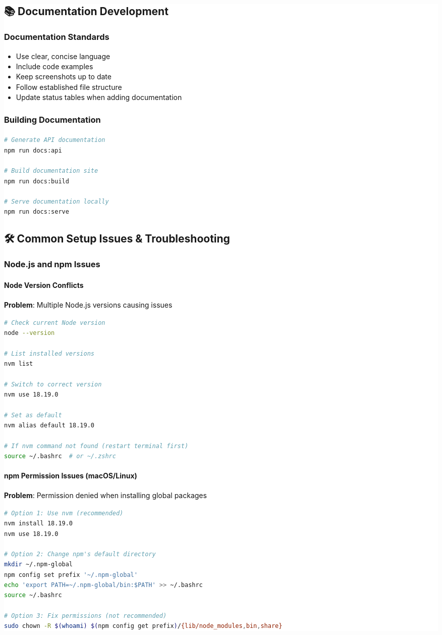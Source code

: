 ## 📚 Documentation Development

### Documentation Standards
- Use clear, concise language
- Include code examples
- Keep screenshots up to date
- Follow established file structure
- Update status tables when adding documentation

### Building Documentation
```bash
# Generate API documentation
npm run docs:api

# Build documentation site
npm run docs:build

# Serve documentation locally
npm run docs:serve
```

## 🛠️ Common Setup Issues & Troubleshooting

### Node.js and npm Issues

#### Node Version Conflicts
**Problem**: Multiple Node.js versions causing issues
```bash
# Check current Node version
node --version

# List installed versions
nvm list

# Switch to correct version
nvm use 18.19.0

# Set as default
nvm alias default 18.19.0

# If nvm command not found (restart terminal first)
source ~/.bashrc  # or ~/.zshrc
```

#### npm Permission Issues (macOS/Linux)
**Problem**: Permission denied when installing global packages
```bash
# Option 1: Use nvm (recommended)
nvm install 18.19.0
nvm use 18.19.0

# Option 2: Change npm's default directory
mkdir ~/.npm-global
npm config set prefix '~/.npm-global'
echo 'export PATH=~/.npm-global/bin:$PATH' >> ~/.bashrc
source ~/.bashrc

# Option 3: Fix permissions (not recommended)
sudo chown -R $(whoami) $(npm config get prefix)/{lib/node_modules,bin,share}
```
